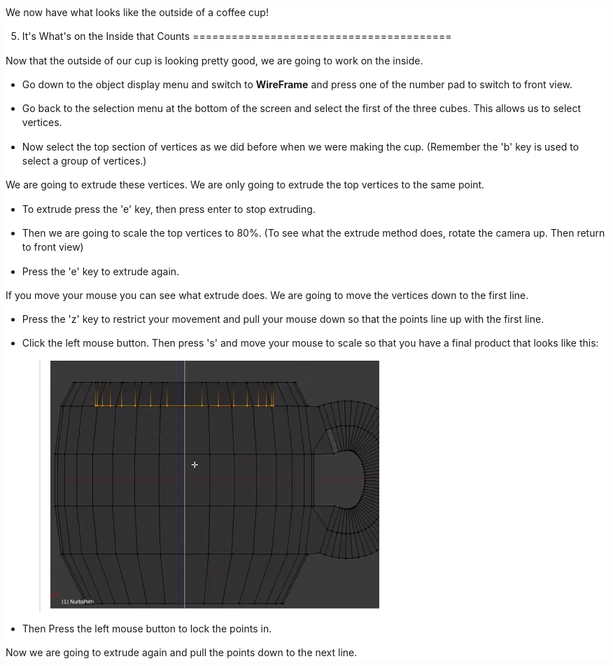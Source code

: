 We now have what looks like the outside of a coffee cup!

5. It's What's on the Inside that Counts
========================================

Now that the outside of our cup is looking pretty good, we are going to work on the inside. 

-   Go down to the object display menu and switch to **WireFrame** and press one of the number pad to switch to front view. 

-   Go back to the selection menu at the bottom of the screen and select the first of the three cubes. This allows us to select vertices. 

-   Now select the top section of vertices as we did before when we were making the cup. (Remember the 'b' key is used to select a group of vertices.)

We are going to extrude these vertices. We are only going to extrude the top vertices to the same point. 

-   To extrude press the 'e' key, then press enter to stop extruding. 

-   Then we are going to scale the top vertices to 80%. (To see what the extrude method does, rotate the camera up. Then return to front view)

-   Press the 'e' key to extrude again. 

If you move your mouse you can see what extrude does. We are going to move the vertices down to the first line. 

-   Press the 'z' key to restrict your movement and pull your mouse down so that the points line up with the first line. 

-   Click the left mouse button. Then press 's' and move your mouse to scale so that you have a final product that looks like this:

	> ![image](images/lab06/extrude1.PNG)

-   Then Press the left mouse button to lock the points in.

Now we are going to extrude again and pull the points down to the next line. 

